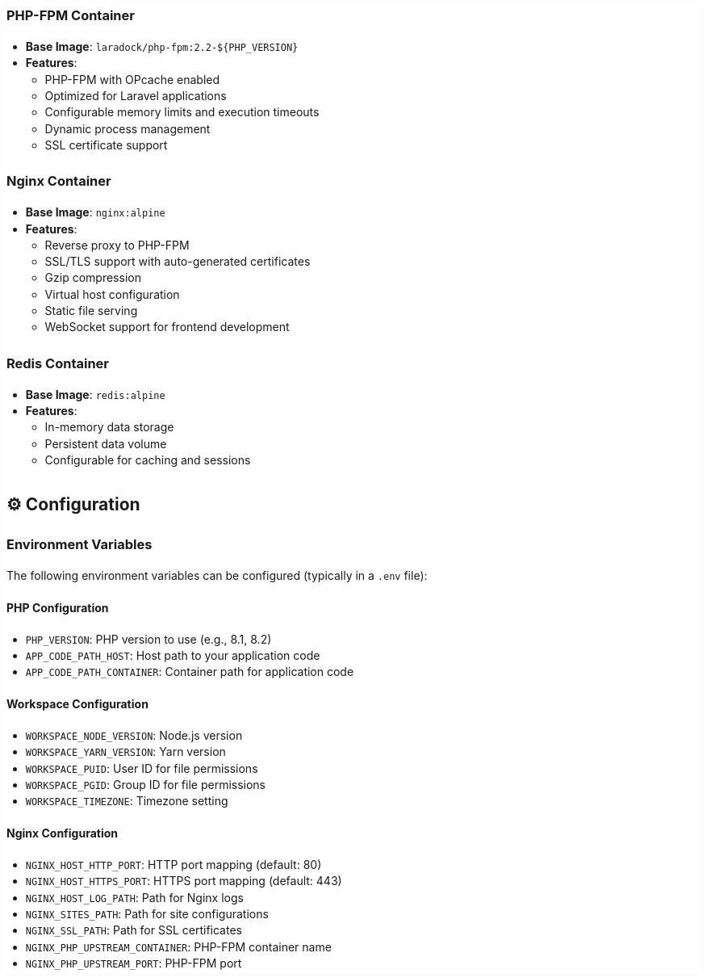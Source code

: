 ### PHP-FPM Container
- **Base Image**: `laradock/php-fpm:2.2-${PHP_VERSION}`
- **Features**:
  - PHP-FPM with OPcache enabled
  - Optimized for Laravel applications
  - Configurable memory limits and execution timeouts
  - Dynamic process management
  - SSL certificate support

### Nginx Container
- **Base Image**: `nginx:alpine`
- **Features**:
  - Reverse proxy to PHP-FPM
  - SSL/TLS support with auto-generated certificates
  - Gzip compression
  - Virtual host configuration
  - Static file serving
  - WebSocket support for frontend development

### Redis Container
- **Base Image**: `redis:alpine`
- **Features**:
  - In-memory data storage
  - Persistent data volume
  - Configurable for caching and sessions

## ⚙️ Configuration

### Environment Variables

The following environment variables can be configured (typically in a `.env` file):

#### PHP Configuration
- `PHP_VERSION`: PHP version to use (e.g., 8.1, 8.2)
- `APP_CODE_PATH_HOST`: Host path to your application code
- `APP_CODE_PATH_CONTAINER`: Container path for application code

#### Workspace Configuration
- `WORKSPACE_NODE_VERSION`: Node.js version
- `WORKSPACE_YARN_VERSION`: Yarn version
- `WORKSPACE_PUID`: User ID for file permissions
- `WORKSPACE_PGID`: Group ID for file permissions
- `WORKSPACE_TIMEZONE`: Timezone setting

#### Nginx Configuration
- `NGINX_HOST_HTTP_PORT`: HTTP port mapping (default: 80)
- `NGINX_HOST_HTTPS_PORT`: HTTPS port mapping (default: 443)
- `NGINX_HOST_LOG_PATH`: Path for Nginx logs
- `NGINX_SITES_PATH`: Path for site configurations
- `NGINX_SSL_PATH`: Path for SSL certificates
- `NGINX_PHP_UPSTREAM_CONTAINER`: PHP-FPM container name
- `NGINX_PHP_UPSTREAM_PORT`: PHP-FPM port

